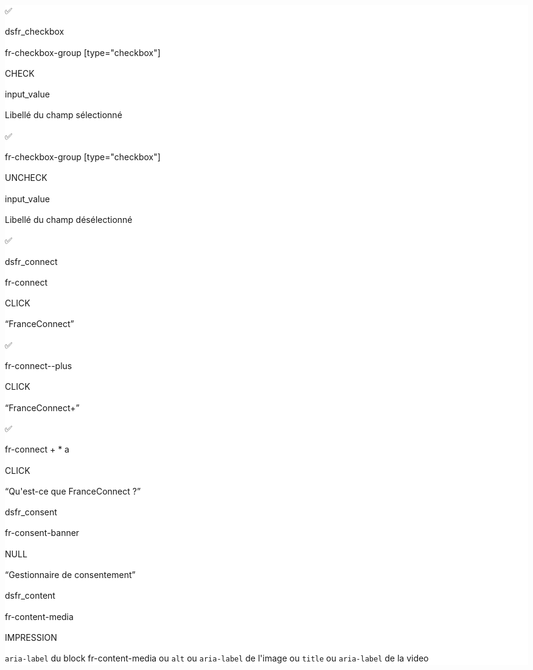 ✅

dsfr\_checkbox

fr-checkbox-group \[type="checkbox"\]

CHECK

input\_value

Libellé du champ sélectionné

✅

fr-checkbox-group \[type="checkbox"\]

UNCHECK

input\_value

Libellé du champ désélectionné

✅

dsfr\_connect

fr-connect

CLICK

“FranceConnect”

✅

fr-connect--plus

CLICK

“FranceConnect+”

✅

fr-connect + \* a

CLICK

“Qu'est-ce que FranceConnect ?”

dsfr\_consent

fr-consent-banner

NULL

“Gestionnaire de consentement”

dsfr\_content

fr-content-media

IMPRESSION

`aria-label` du block fr-content-media ou
`alt` ou `aria-label` de l'image ou
`title` ou `aria-label` de la video
